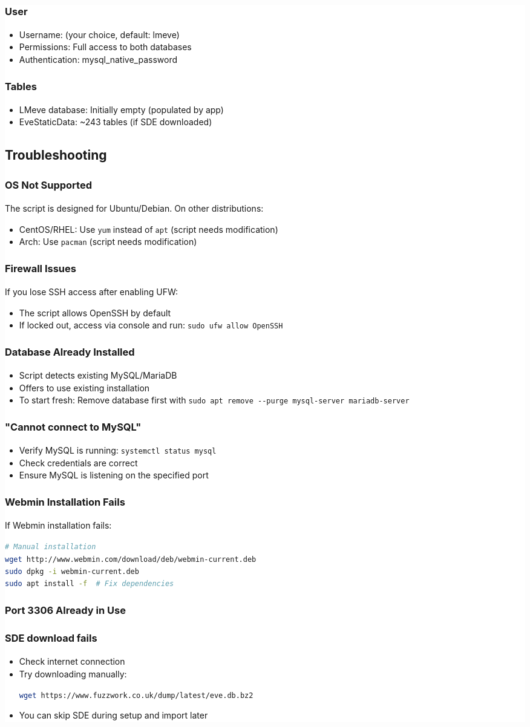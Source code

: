 ### User
- Username: (your choice, default: lmeve)
- Permissions: Full access to both databases
- Authentication: mysql_native_password

### Tables
- LMeve database: Initially empty (populated by app)
- EveStaticData: ~243 tables (if SDE downloaded)

## Troubleshooting

### OS Not Supported
The script is designed for Ubuntu/Debian. On other distributions:
- CentOS/RHEL: Use `yum` instead of `apt` (script needs modification)
- Arch: Use `pacman` (script needs modification)

### Firewall Issues
If you lose SSH access after enabling UFW:
- The script allows OpenSSH by default
- If locked out, access via console and run: `sudo ufw allow OpenSSH`

### Database Already Installed
- Script detects existing MySQL/MariaDB
- Offers to use existing installation
- To start fresh: Remove database first with `sudo apt remove --purge mysql-server mariadb-server`

### "Cannot connect to MySQL"
- Verify MySQL is running: `systemctl status mysql`
- Check credentials are correct
- Ensure MySQL is listening on the specified port

### Webmin Installation Fails
If Webmin installation fails:
```bash
# Manual installation
wget http://www.webmin.com/download/deb/webmin-current.deb
sudo dpkg -i webmin-current.deb
sudo apt install -f  # Fix dependencies
```

### Port 3306 Already in Use

### SDE download fails
- Check internet connection
- Try downloading manually:
  ```bash
  wget https://www.fuzzwork.co.uk/dump/latest/eve.db.bz2
  ```
- You can skip SDE during setup and import later
